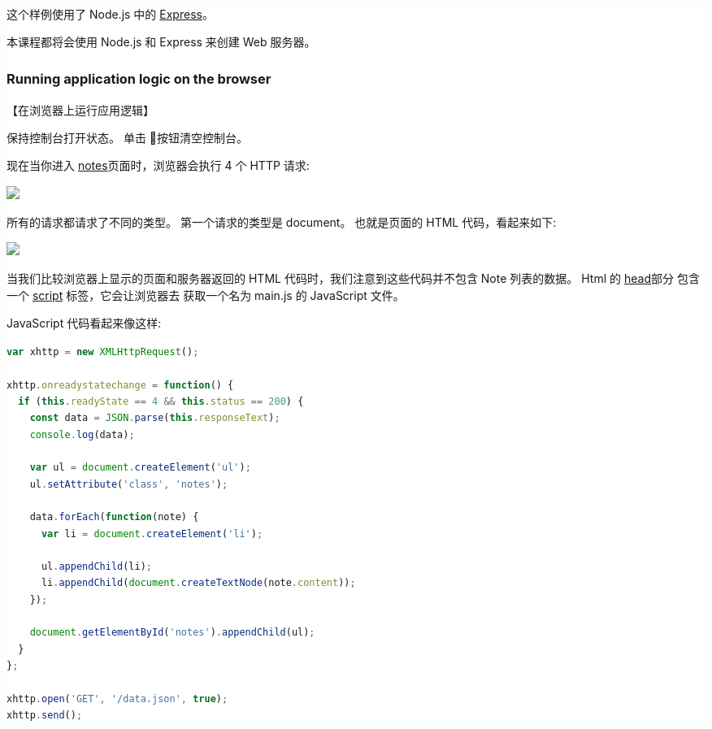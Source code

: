 

这个样例使用了 Node.js 中的 [Express](https://expressjs.com/)。



本课程都将会使用 Node.js 和 Express 来创建 Web 服务器。

### Running application logic on the browser
【在浏览器上运行应用逻辑】



保持控制台打开状态。 单击 🚫按钮清空控制台。



现在当你进入 [notes](https://fullstack-exampleapp.herokuapp.com/notes)页面时，浏览器会执行 4 个 HTTP 请求:

![](../../images/0/8e.png)



所有的请求都请求了不同的类型。 第一个请求的类型是 document。 也就是页面的 HTML 代码，看起来如下:

![](../../images/0/9e.png)




当我们比较浏览器上显示的页面和服务器返回的 HTML 代码时，我们注意到这些代码并不包含 Note 列表的数据。 Html 的 [head](https://developer.mozilla.org/en-US/docs/Web/HTML/Element/head)部分 包含一个 [script](https://developer.mozilla.org/en-US/docs/Web/HTML/Element/script) 标签，它会让浏览器去 获取一个名为 main.js 的 JavaScript 文件。



JavaScript 代码看起来像这样:

```js
var xhttp = new XMLHttpRequest();

xhttp.onreadystatechange = function() {
  if (this.readyState == 4 && this.status == 200) {
    const data = JSON.parse(this.responseText);
    console.log(data);

    var ul = document.createElement('ul');
    ul.setAttribute('class', 'notes');

    data.forEach(function(note) {
      var li = document.createElement('li');

      ul.appendChild(li);
      li.appendChild(document.createTextNode(note.content));
    });

    document.getElementById('notes').appendChild(ul);
  }
};

xhttp.open('GET', '/data.json', true);
xhttp.send();
```
